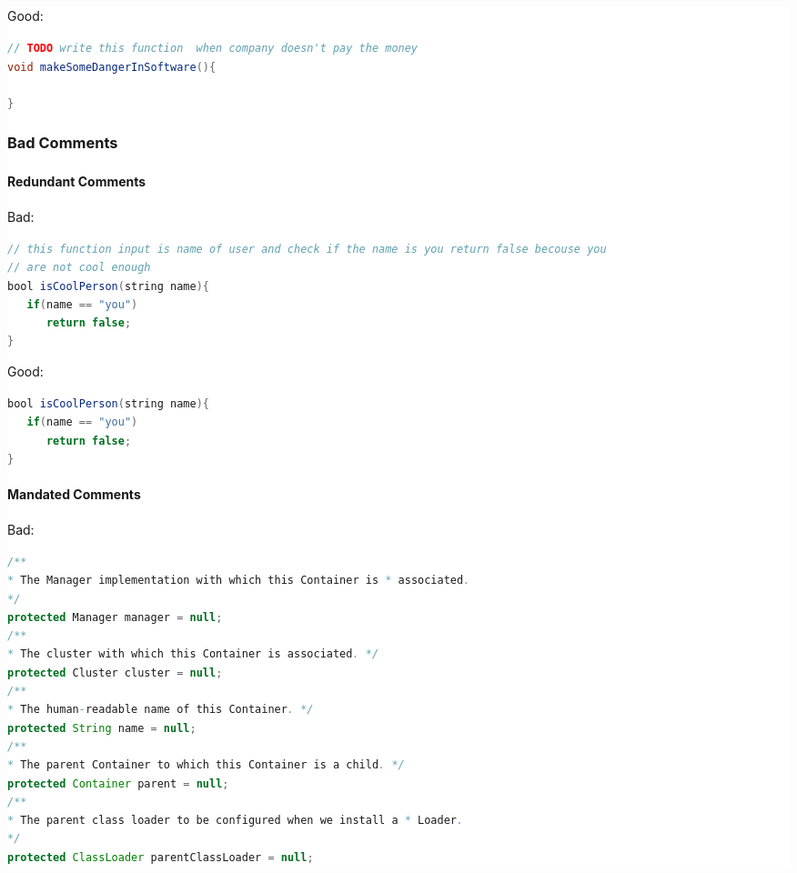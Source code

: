 Good:
```java
// TODO write this function  when company doesn't pay the money
void makeSomeDangerInSoftware(){
   
}
```


### Bad Comments
   
#### Redundant Comments
   
Bad:
```java
// this function input is name of user and check if the name is you return false becouse you
// are not cool enough
bool isCoolPerson(string name){
   if(name == "you")
      return false;
}
```

Good:
```java
bool isCoolPerson(string name){
   if(name == "you")
      return false;
}
```


#### Mandated Comments
   
Bad:
```java
/**
* The Manager implementation with which this Container is * associated.
*/
protected Manager manager = null;
/**
* The cluster with which this Container is associated. */
protected Cluster cluster = null;
/**
* The human-readable name of this Container. */
protected String name = null;
/**
* The parent Container to which this Container is a child. */
protected Container parent = null;
/**
* The parent class loader to be configured when we install a * Loader.
*/
protected ClassLoader parentClassLoader = null;

```
